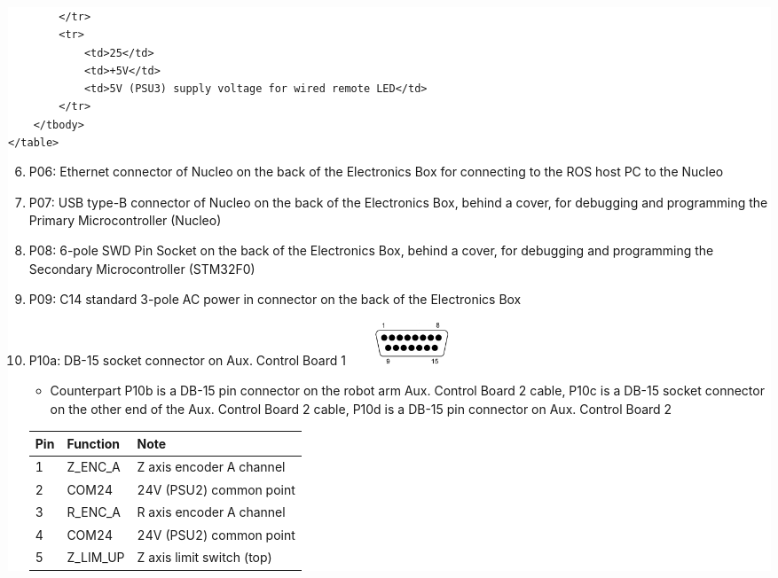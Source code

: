             </tr>
            <tr>
                <td>25</td>
                <td>+5V</td>
                <td>5V (PSU3) supply voltage for wired remote LED</td>
            </tr>
        </tbody>
    </table>

6. P06: Ethernet connector of Nucleo on the back of the Electronics Box for connecting to the ROS host PC to the Nucleo
7. P07: USB type-B connector of Nucleo on the back of the Electronics Box, behind a cover, for debugging and programming the Primary Microcontroller (Nucleo)
8. P08: 6-pole SWD Pin Socket on the back of the Electronics Box, behind a cover, for debugging and programming the Secondary Microcontroller (STM32F0)
9. P09: C14 standard 3-pole AC power in connector on the back of the Electronics Box
10. P10a: DB-15 socket connector on Aux. Control Board 1
    <img src="./db15.png" width=142 height=50 alt="DB-15 connector drawing"/>

    - Counterpart P10b is a DB-15 pin connector on the robot arm Aux. Control Board 2 cable, P10c is a DB-15 socket connector on the other end of the Aux. Control Board 2 cable, P10d is a DB-15 pin connector on Aux. Control Board 2

    <table>
        <thead>
            <tr>
                <th>Pin</th>
                <th>Function</th>
                <th>Note</th>
            </tr>
        </thead>
        <tbody>
            <tr>
                <td>1</td>
                <td>Z_ENC_A</td>
                <td>Z axis encoder A channel</td>
            </tr>
            <tr>
                <td>2</td>
                <td>COM24</td>
                <td>24V (PSU2) common point</td>
            </tr>
            <tr>
                <td>3</td>
                <td>R_ENC_A</td>
                <td>R axis encoder A channel</td>
            </tr>
            <tr>
                <td>4</td>
                <td>COM24</td>
                <td>24V (PSU2) common point</td>
            </tr>
            <tr>
                <td>5</td>
                <td>Z_LIM_UP</td>
                <td>Z axis limit switch (top)</td>